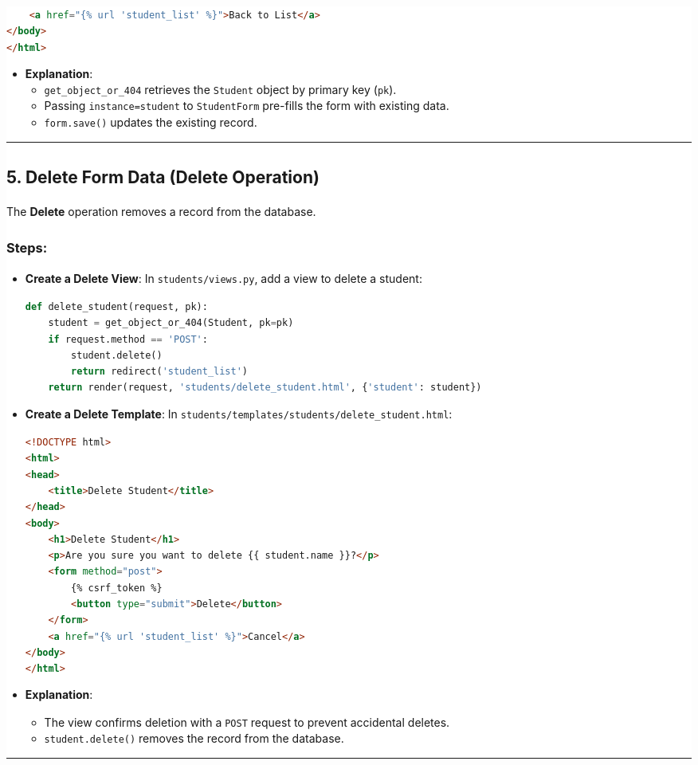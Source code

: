   ```html
      <a href="{% url 'student_list' %}">Back to List</a>
  </body>
  </html>
  ```

- **Explanation**:
  - `get_object_or_404` retrieves the `Student` object by primary key (`pk`).
  - Passing `instance=student` to `StudentForm` pre-fills the form with existing data.
  - `form.save()` updates the existing record.

---

## 5. Delete Form Data (Delete Operation)
The **Delete** operation removes a record from the database.

### Steps:
- **Create a Delete View**:
  In `students/views.py`, add a view to delete a student:
  ```python
  def delete_student(request, pk):
      student = get_object_or_404(Student, pk=pk)
      if request.method == 'POST':
          student.delete()
          return redirect('student_list')
      return render(request, 'students/delete_student.html', {'student': student})
  ```

- **Create a Delete Template**:
  In `students/templates/students/delete_student.html`:
  ```html
  <!DOCTYPE html>
  <html>
  <head>
      <title>Delete Student</title>
  </head>
  <body>
      <h1>Delete Student</h1>
      <p>Are you sure you want to delete {{ student.name }}?</p>
      <form method="post">
          {% csrf_token %}
          <button type="submit">Delete</button>
      </form>
      <a href="{% url 'student_list' %}">Cancel</a>
  </body>
  </html>
  ```

- **Explanation**:
  - The view confirms deletion with a `POST` request to prevent accidental deletes.
  - `student.delete()` removes the record from the database.

---
